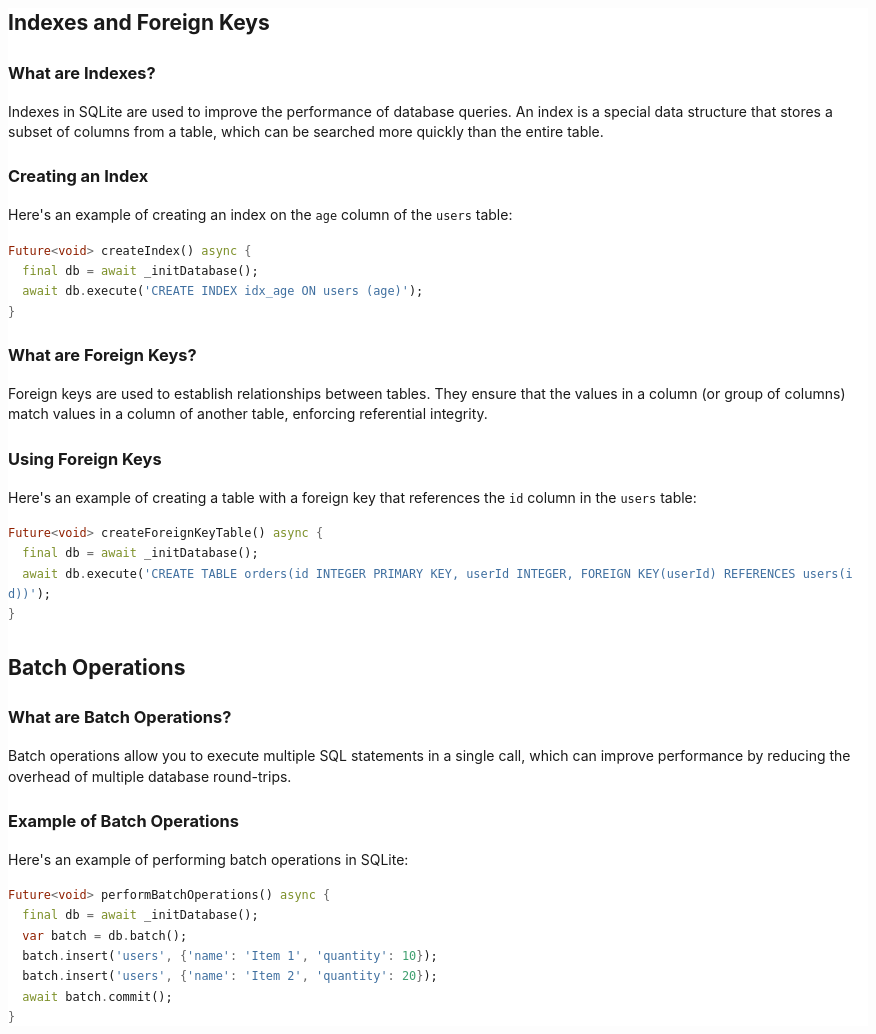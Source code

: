 ## Indexes and Foreign Keys

### What are Indexes?

Indexes in SQLite are used to improve the performance of database queries. An index is a special data structure that stores a subset of columns from a table, which can be searched more quickly than the entire table.

### Creating an Index

Here's an example of creating an index on the `age` column of the `users` table:

```dart
Future<void> createIndex() async {
  final db = await _initDatabase();
  await db.execute('CREATE INDEX idx_age ON users (age)');
}
```

### What are Foreign Keys?

Foreign keys are used to establish relationships between tables. They ensure that the values in a column (or group of columns) match values in a column of another table, enforcing referential integrity.

### Using Foreign Keys

Here's an example of creating a table with a foreign key that references the `id` column in the `users` table:

```dart
Future<void> createForeignKeyTable() async {
  final db = await _initDatabase();
  await db.execute('CREATE TABLE orders(id INTEGER PRIMARY KEY, userId INTEGER, FOREIGN KEY(userId) REFERENCES users(id))');
}
```

## Batch Operations

### What are Batch Operations?

Batch operations allow you to execute multiple SQL statements in a single call, which can improve performance by reducing the overhead of multiple database round-trips.

### Example of Batch Operations

Here's an example of performing batch operations in SQLite:

```dart
Future<void> performBatchOperations() async {
  final db = await _initDatabase();
  var batch = db.batch();
  batch.insert('users', {'name': 'Item 1', 'quantity': 10});
  batch.insert('users', {'name': 'Item 2', 'quantity': 20});
  await batch.commit();
}
```
